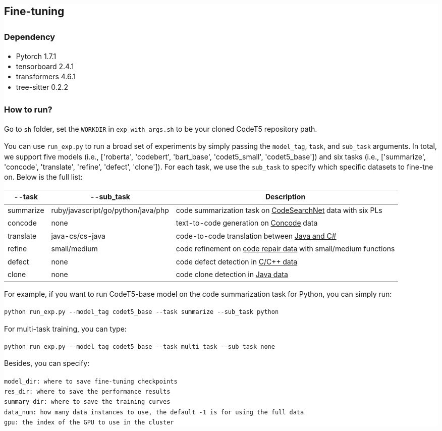 ## Fine-tuning

### Dependency

- Pytorch 1.7.1
- tensorboard 2.4.1
- transformers 4.6.1
- tree-sitter 0.2.2

### How to run?
Go to `sh` folder, set the `WORKDIR` in `exp_with_args.sh` to be your cloned CodeT5 repository path.

You can use `run_exp.py` to run a broad set of experiments by simply passing the `model_tag`, `task`, and `sub_task`
arguments. In total, we support five models (i.e., ['roberta', 'codebert', 'bart_base', 'codet5_small', 'codet5_base'])
and six tasks (i.e., ['summarize', 'concode', 'translate', 'refine', 'defect', 'clone']). For each task, we use
the `sub_task` to specify which specific datasets to fine-tne on. Below is the full list:

| \--task   | \--sub\_task                       | Description                                                                                                                      |
| --------- | ---------------------------------- | -------------------------------------------------------------------------------------------------------------------------------- |
| summarize | ruby/javascript/go/python/java/php | code summarization task on [CodeSearchNet](https://arxiv.org/abs/1909.09436) data with six PLs                                   |
| concode   | none                               | text-to-code generation on [Concode](https://aclanthology.org/D18-1192.pdf) data                                                 |
| translate | java-cs/cs-java                    | code-to-code translation between [Java and C#](https://arxiv.org/pdf/2102.04664.pdf)                                             |
| refine    | small/medium                       | code refinement on [code repair data](https://arxiv.org/pdf/1812.08693.pdf) with small/medium functions                          |
| defect    | none                               | code defect detection in [C/C++ data](https://proceedings.neurips.cc/paper/2019/file/49265d2447bc3bbfe9e76306ce40a31f-Paper.pdf) |
| clone     | none                               | code clone detection in [Java data](https://arxiv.org/pdf/2002.08653.pdf)                                                        |

For example, if you want to run CodeT5-base model on the code summarization task for Python, you can simply run:

```
python run_exp.py --model_tag codet5_base --task summarize --sub_task python
```

For multi-task training, you can type:

```
python run_exp.py --model_tag codet5_base --task multi_task --sub_task none
```

Besides, you can specify:

```
model_dir: where to save fine-tuning checkpoints
res_dir: where to save the performance results 
summary_dir: where to save the training curves
data_num: how many data instances to use, the default -1 is for using the full data
gpu: the index of the GPU to use in the cluster
``` 
